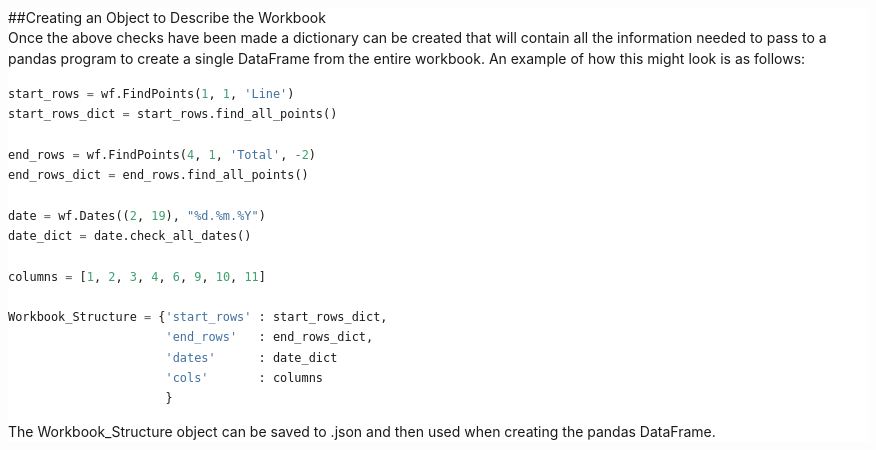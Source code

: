
##Creating an Object to Describe the Workbook<br/>
Once the above checks have been made a dictionary can be created that will contain all the information needed to pass to a pandas program to create a single DataFrame from the entire workbook. An example of how this might look is as follows:

```python
start_rows = wf.FindPoints(1, 1, 'Line')
start_rows_dict = start_rows.find_all_points()

end_rows = wf.FindPoints(4, 1, 'Total', -2)
end_rows_dict = end_rows.find_all_points()

date = wf.Dates((2, 19), "%d.%m.%Y")
date_dict = date.check_all_dates()

columns = [1, 2, 3, 4, 6, 9, 10, 11]

Workbook_Structure = {'start_rows' : start_rows_dict,
					  'end_rows'   : end_rows_dict,
					  'dates' 	   : date_dict
					  'cols' 	   : columns 
					  }
```

The Workbook_Structure object can be saved to .json and then used when creating the pandas DataFrame. 










